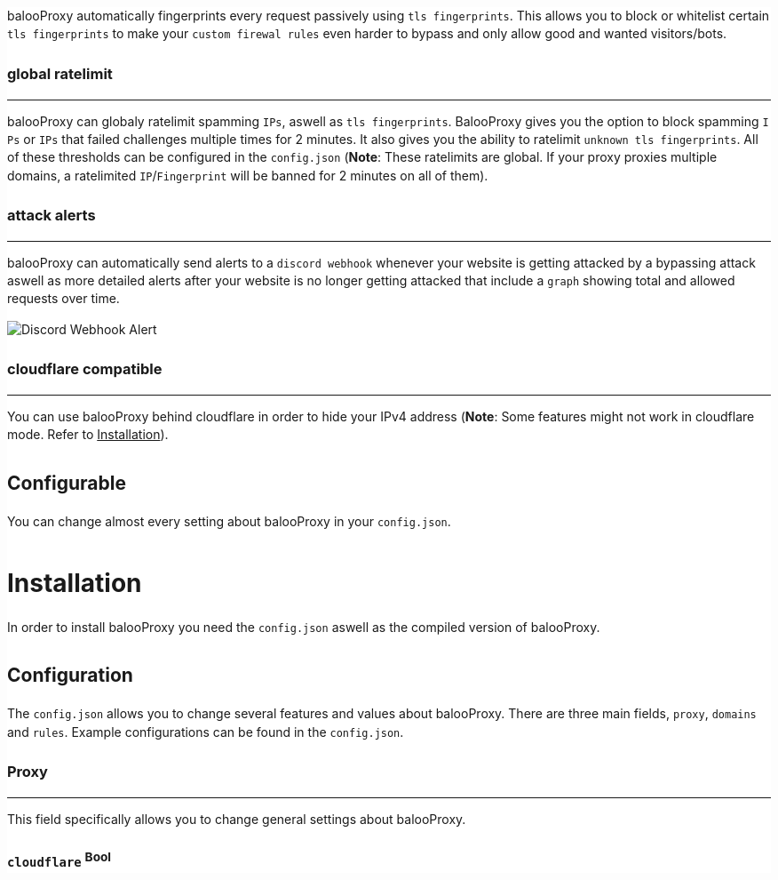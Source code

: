 balooProxy automatically fingerprints every request passively using `tls fingerprints`. This allows you to block or whitelist certain `tls fingerprints` to make your `custom firewal rules` even harder to bypass and only allow good and wanted visitors/bots.

### **global ratelimit**
---

balooProxy can globaly ratelimit spamming `IPs`, aswell as `tls fingerprints`. BalooProxy gives you the option to block spamming `IPs` or `IPs` that failed challenges multiple times for 2 minutes. It also gives you the ability to ratelimit `unknown tls fingerprints`. All of these thresholds can be configured in the `config.json` (**Note**: These ratelimits are global. If your proxy proxies multiple domains, a ratelimited `IP`/`Fingerprint` will be banned for 2 minutes on all of them).

### **attack alerts**
---

balooProxy can automatically send alerts to a `discord webhook` whenever your website is getting attacked by a bypassing attack aswell as more detailed alerts after your website is no longer getting attacked that include a `graph` showing total and allowed requests over time.

![Discord Webhook Alert](https://cdn.discordapp.com/attachments/847520565606613042/1061765358882668583/image.png)

### **cloudflare compatible**
---

You can use balooProxy behind cloudflare in order to hide your IPv4 address (**Note**: Some features might not work in cloudflare mode. Refer to [Installation](#**Installation**)).

## **Configurable**

You can change almost every setting about balooProxy in your `config.json`.

# **Installation**

In order to install balooProxy you need the `config.json` aswell as the compiled version of balooProxy.

## **Configuration**

The `config.json` allows you to change several features and values about balooProxy. There are three main fields, `proxy`, `domains` and `rules`. Example configurations can be found in the `config.json`.

### **Proxy**
---

This field specifically allows you to change general settings about balooProxy.

### `cloudflare` <sup>Bool</sup>
